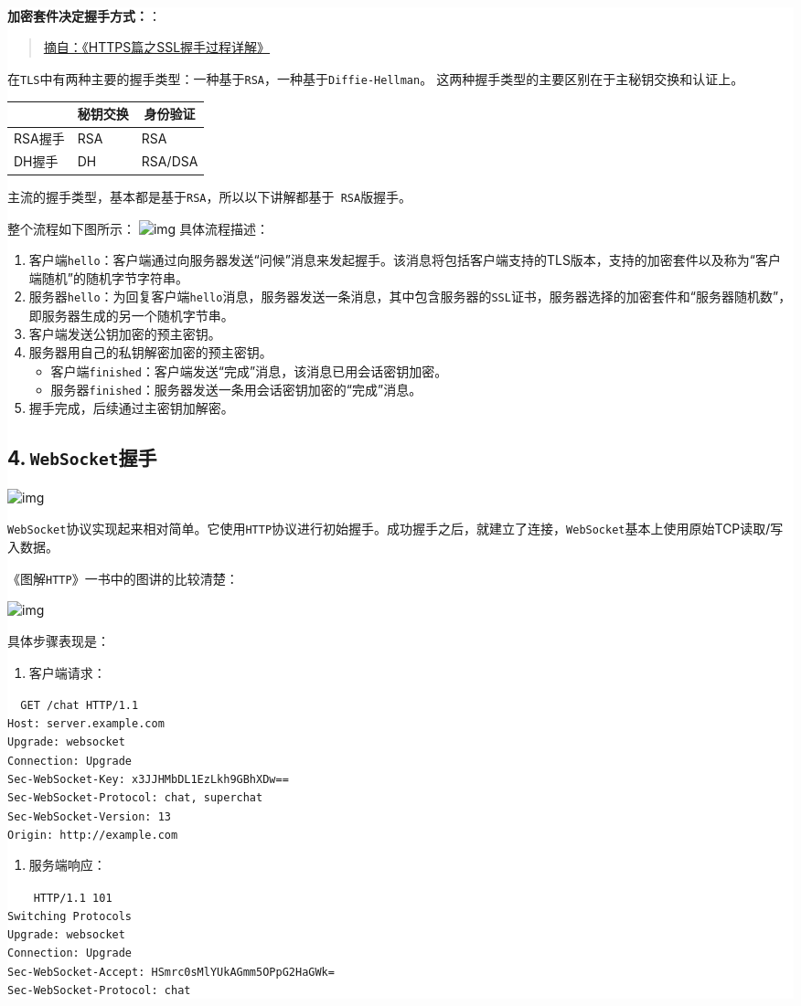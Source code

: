 **加密套件决定握手方式：**：

> [摘自：《HTTPS篇之SSL握手过程详解》](https://link.juejin.cn?target=https%3A%2F%2Frazeencheng.com%2Fpost%2Fssl-handshake-detail)

在`TLS`中有两种主要的握手类型：一种基于`RSA`，一种基于`Diffie-Hellman`。 这两种握手类型的主要区别在于主秘钥交换和认证上。

|         | 秘钥交换 | 身份验证 |
| ------- | -------- | -------- |
| RSA握手 | RSA      | RSA      |
| DH握手  | DH       | RSA/DSA  |

主流的握手类型，基本都是基于`RSA`，所以以下讲解都基于` RSA`版握手。

整个流程如下图所示： ![img](https://p1-jj.byteimg.com/tos-cn-i-t2oaga2asx/gold-user-assets/2020/4/19/171914a65c74d7b8~tplv-t2oaga2asx-watermark.awebp) 具体流程描述：

1. 客户端`hello`：客户端通过向服务器发送“问候”消息来发起握手。该消息将包括客户端支持的TLS版本，支持的加密套件以及称为“客户端随机”的随机字节字符串。
2. 服务器`hello`：为回复客户端`hello`消息，服务器发送一条消息，其中包含服务器的`SSL`证书，服务器选择的加密套件和“服务器随机数”，即服务器生成的另一个随机字节串。
3. 客户端发送公钥加密的预主密钥。
4. 服务器用自己的私钥解密加密的预主密钥。
   - 客户端`finished`：客户端发送“完成”消息，该消息已用会话密钥加密。
   - 服务器`finished`：服务器发送一条用会话密钥加密的“完成”消息。
5. 握手完成，后续通过主密钥加解密。

## 4. `WebSocket`握手

![img](https://p1-jj.byteimg.com/tos-cn-i-t2oaga2asx/gold-user-assets/2020/4/19/17191b816c90c262~tplv-t2oaga2asx-watermark.awebp)

`WebSocket`协议实现起来相对简单。它使用`HTTP`协议进行初始握手。成功握手之后，就建立了连接，`WebSocket`基本上使用原始TCP读取/写入数据。

《图解`HTTP`》一书中的图讲的比较清楚：

![img](https://p1-jj.byteimg.com/tos-cn-i-t2oaga2asx/gold-user-assets/2020/4/19/17191b98130ee558~tplv-t2oaga2asx-watermark.awebp)

具体步骤表现是：

1. 客户端请求：

```
  GET /chat HTTP/1.1     
Host: server.example.com     
Upgrade: websocket     
Connection: Upgrade     
Sec-WebSocket-Key: x3JJHMbDL1EzLkh9GBhXDw==     
Sec-WebSocket-Protocol: chat, superchat     
Sec-WebSocket-Version: 13     
Origin: http://example.com
```

1. 服务端响应：

```
    HTTP/1.1 101 
Switching Protocols     
Upgrade: websocket     
Connection: Upgrade     
Sec-WebSocket-Accept: HSmrc0sMlYUkAGmm5OPpG2HaGWk=     
Sec-WebSocket-Protocol: chat
```
